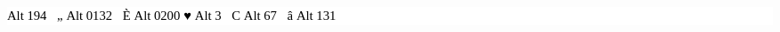 <td style="border-bottom: white 0.5pt solid; border-left: medium none; background-color: #dce6f1; padding-left: 1px; padding-right: 1px; vertical-align: bottom; border-top: medium none; border-right: white 0.5pt solid; padding-top: 1px" class="xl68"><font face="Calibri"><font style="font-size: 11pt" color="#000000">Alt 194</font></font></td>          <td style="border-bottom: white 0.5pt solid; border-left: medium none; background-color: gray; padding-left: 1px; padding-right: 1px; vertical-align: bottom; border-top: medium none; border-right: white 0.5pt solid; padding-top: 1px" class="xl79"><font face="Calibri"><font style="font-size: 11pt" color="#000000">&#160;</font></font></td>          <td style="border-bottom: white 0.5pt solid; border-left: medium none; background-color: #dce6f1; padding-left: 1px; padding-right: 1px; vertical-align: bottom; border-top: medium none; border-right: white 0.5pt solid; padding-top: 1px" class="xl68"><font face="Calibri"><font style="font-size: 11pt" color="#000000">„</font></font></td>          <td style="border-bottom: white 0.5pt solid; border-left: medium none; background-color: #dce6f1; padding-left: 1px; padding-right: 1px; vertical-align: bottom; border-top: medium none; border-right: white 0.5pt solid; padding-top: 1px" class="xl68"><font face="Calibri"><font style="font-size: 11pt" color="#000000">Alt 0132</font></font></td>          <td style="border-bottom: white 0.5pt solid; border-left: medium none; background-color: gray; padding-left: 1px; padding-right: 1px; vertical-align: bottom; border-top: medium none; border-right: white 0.5pt solid; padding-top: 1px" class="xl79"><font face="Calibri"><font style="font-size: 11pt" color="#000000">&#160;</font></font></td>          <td style="border-bottom: white 0.5pt solid; border-left: medium none; background-color: #dce6f1; padding-left: 1px; padding-right: 1px; vertical-align: bottom; border-top: medium none; border-right: white 0.5pt solid; padding-top: 1px" class="xl68"><font face="Calibri"><font style="font-size: 11pt" color="#000000">È</font></font></td>          <td style="border-bottom: white 0.5pt solid; border-left: medium none; background-color: #dce6f1; padding-left: 1px; padding-right: 1px; vertical-align: bottom; border-top: medium none; padding-top: 1px" class="xl72"><font face="Calibri"><font style="font-size: 11pt" color="#000000">Alt 0200</font></font></td>       </tr>        <tr style="height: 14.4pt" height="19">         <td style="border-bottom: white 0.5pt solid; background-color: #b8cce4; padding-left: 1px; padding-right: 1px; vertical-align: bottom; border-top: medium none; border-right: white 0.5pt solid; padding-top: 1px" class="xl65" height="23"><font face="Calibri"><font style="font-size: 11pt" color="#000000">♥</font></font></td>          <td style="border-bottom: white 0.5pt solid; border-left: medium none; background-color: #b8cce4; padding-left: 1px; padding-right: 1px; vertical-align: bottom; border-top: medium none; border-right: white 0.5pt solid; padding-top: 1px" class="xl66"><font face="Calibri"><font style="font-size: 11pt" color="#000000">Alt 3</font></font></td>          <td style="border-bottom: white 0.5pt solid; border-left: medium none; background-color: gray; padding-left: 1px; padding-right: 1px; vertical-align: bottom; border-top: medium none; border-right: white 0.5pt solid; padding-top: 1px" class="xl78"><font face="Calibri"><font style="font-size: 11pt" color="#000000">&#160;</font></font></td>          <td style="border-bottom: white 0.5pt solid; border-left: medium none; background-color: #b8cce4; padding-left: 1px; padding-right: 1px; vertical-align: bottom; border-top: medium none; border-right: white 0.5pt solid; padding-top: 1px" class="xl66"><font face="Calibri"><font style="font-size: 11pt" color="#000000">C</font></font></td>          <td style="border-bottom: white 0.5pt solid; border-left: medium none; background-color: #b8cce4; padding-left: 1px; padding-right: 1px; vertical-align: bottom; border-top: medium none; border-right: white 0.5pt solid; padding-top: 1px" class="xl66"><font face="Calibri"><font style="font-size: 11pt" color="#000000">Alt 67</font></font></td>          <td style="border-bottom: white 0.5pt solid; border-left: medium none; background-color: gray; padding-left: 1px; padding-right: 1px; vertical-align: bottom; border-top: medium none; border-right: white 0.5pt solid; padding-top: 1px" class="xl78"><font face="Calibri"><font style="font-size: 11pt" color="#000000">&#160;</font></font></td>          <td style="border-bottom: white 0.5pt solid; border-left: medium none; background-color: #b8cce4; padding-left: 1px; padding-right: 1px; vertical-align: bottom; border-top: medium none; border-right: white 0.5pt solid; padding-top: 1px" class="xl66"><font face="Calibri"><font style="font-size: 11pt" color="#000000">â</font></font></td>          <td style="border-bottom: white 0.5pt solid; border-left: medium none; background-color: #b8cce4; padding-left: 1px; padding-right: 1px; vertical-align: bottom; border-top: medium none; border-right: white 0.5pt solid; padding-top: 1px" class="xl66"><font face="Calibri"><font style="font-size: 11pt" color="#000000">Alt 131</font></font></td>          <td style="border-bottom: white 0.5pt solid; border-left: medium none; background-color: gray; padding-left: 1px; padding-right: 1px; vertical-align: bottom; border-top: medium none; border-right: white 0.5pt solid; padding-top: 1px" class="xl78"><font face="Calibri"><font style="font-size: 11pt" color="#000000">&#160;</font></font></td>